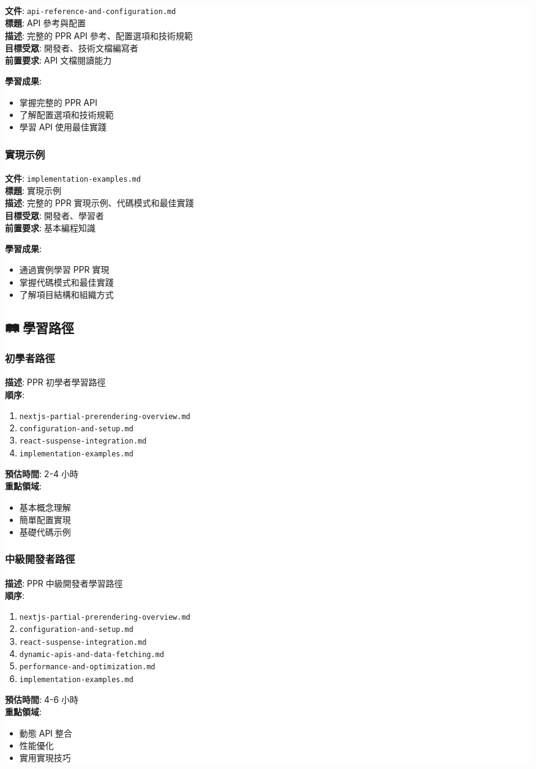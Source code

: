 **文件**: `api-reference-and-configuration.md`  
**標題**: API 參考與配置  
**描述**: 完整的 PPR API 參考、配置選項和技術規範  
**目標受眾**: 開發者、技術文檔編寫者  
**前置要求**: API 文檔閱讀能力

**學習成果**:
- 掌握完整的 PPR API
- 了解配置選項和技術規範
- 學習 API 使用最佳實踐

### 實現示例

**文件**: `implementation-examples.md`  
**標題**: 實現示例  
**描述**: 完整的 PPR 實現示例、代碼模式和最佳實踐  
**目標受眾**: 開發者、學習者  
**前置要求**: 基本編程知識

**學習成果**:
- 通過實例學習 PPR 實現
- 掌握代碼模式和最佳實踐
- 了解項目結構和組織方式

## 🛤️ 學習路徑

### 初學者路徑

**描述**: PPR 初學者學習路徑  
**順序**:
1. `nextjs-partial-prerendering-overview.md`
2. `configuration-and-setup.md`
3. `react-suspense-integration.md`
4. `implementation-examples.md`

**預估時間**: 2-4 小時  
**重點領域**:
- 基本概念理解
- 簡單配置實現
- 基礎代碼示例

### 中級開發者路徑

**描述**: PPR 中級開發者學習路徑  
**順序**:
1. `nextjs-partial-prerendering-overview.md`
2. `configuration-and-setup.md`
3. `react-suspense-integration.md`
4. `dynamic-apis-and-data-fetching.md`
5. `performance-and-optimization.md`
6. `implementation-examples.md`

**預估時間**: 4-6 小時  
**重點領域**:
- 動態 API 整合
- 性能優化
- 實用實現技巧
